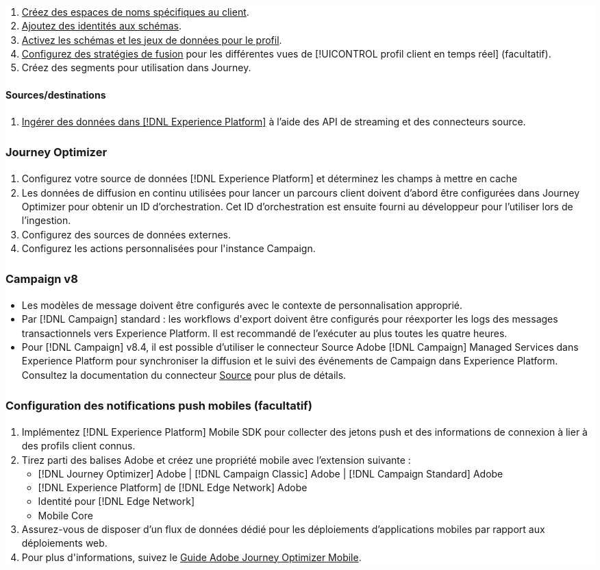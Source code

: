 1. [Créez des espaces de noms spécifiques au client](https://experienceleague.adobe.com/docs/platform-learn/tutorials/identities/label-ingest-and-verify-identity-data.html?lang=fr).
1. [Ajoutez des identités aux schémas](https://experienceleague.adobe.com/docs/platform-learn/tutorials/identities/label-ingest-and-verify-identity-data.html?lang=fr).
1. [Activez les schémas et les jeux de données pour le profil](https://experienceleague.adobe.com/docs/platform-learn/tutorials/profiles/bring-data-into-the-real-time-customer-profile.html?lang=fr).
1. [Configurez des stratégies de fusion](https://experienceleague.adobe.com/docs/platform-learn/tutorials/profiles/create-merge-policies.html?lang=fr) pour les différentes vues de [!UICONTROL profil client en temps réel] (facultatif).
1. Créez des segments pour utilisation dans Journey.

#### Sources/destinations

1. [Ingérer des données dans [!DNL Experience Platform]](https://experienceleague.adobe.com/?recommended=ExperiencePlatform-D-1-2020.1.dataingestion&lang=fr) à l’aide des API de streaming et des connecteurs source.

### Journey Optimizer

1. Configurez votre source de données [!DNL Experience Platform] et déterminez les champs à mettre en cache
1. Les données de diffusion en continu utilisées pour lancer un parcours client doivent d’abord être configurées dans Journey Optimizer pour obtenir un ID d’orchestration. Cet ID d’orchestration est ensuite fourni au développeur pour l’utiliser lors de l’ingestion.
1. Configurez des sources de données externes.
1. Configurez les actions personnalisées pour l&#39;instance Campaign.

### Campaign v8

* Les modèles de message doivent être configurés avec le contexte de personnalisation approprié.
* Par [!DNL Campaign] standard : les workflows d&#39;export doivent être configurés pour réexporter les logs des messages transactionnels vers Experience Platform. Il est recommandé de l’exécuter au plus toutes les quatre heures.
* Pour [!DNL Campaign] v8.4, il est possible d’utiliser le connecteur Source Adobe [!DNL Campaign] Managed Services dans Experience Platform pour synchroniser la diffusion et le suivi des événements de Campaign dans Experience Platform. Consultez la documentation du connecteur [Source](https://experienceleague.adobe.com/docs/experience-platform/sources/home.html?lang=fr) pour plus de détails.

### Configuration des notifications push mobiles (facultatif)

1. Implémentez [!DNL Experience Platform] Mobile SDK pour collecter des jetons push et des informations de connexion à lier à des profils client connus.
1. Tirez parti des balises Adobe et créez une propriété mobile avec l’extension suivante :
   * [!DNL Journey Optimizer] Adobe | [!DNL Campaign Classic] Adobe | [!DNL Campaign Standard] Adobe
   * [!DNL Experience Platform] de [!DNL Edge Network] Adobe
   * Identité pour [!DNL Edge Network]
   * Mobile Core
1. Assurez-vous de disposer d’un flux de données dédié pour les déploiements d’applications mobiles par rapport aux déploiements web.
1. Pour plus d&#39;informations, suivez le [Guide Adobe Journey Optimizer Mobile](https://developer.adobe.com/client-sdks/edge/adobe-journey-optimizer/push-notification/).
